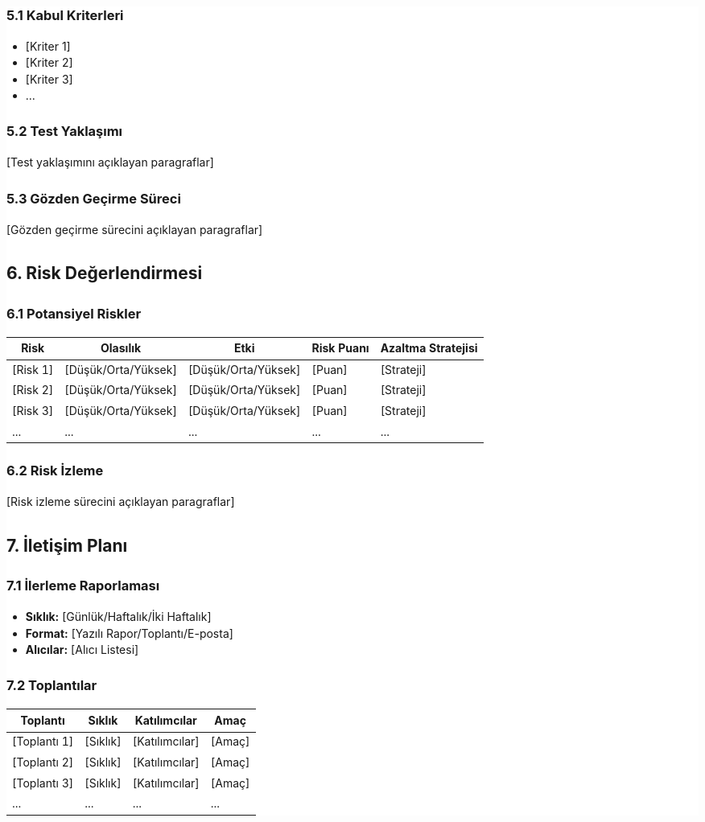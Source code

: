 ### 5.1 Kabul Kriterleri

- [Kriter 1]
- [Kriter 2]
- [Kriter 3]
- ...

### 5.2 Test Yaklaşımı

[Test yaklaşımını açıklayan paragraflar]

### 5.3 Gözden Geçirme Süreci

[Gözden geçirme sürecini açıklayan paragraflar]

## 6. Risk Değerlendirmesi

### 6.1 Potansiyel Riskler

| Risk | Olasılık | Etki | Risk Puanı | Azaltma Stratejisi |
|------|----------|------|------------|-------------------|
| [Risk 1] | [Düşük/Orta/Yüksek] | [Düşük/Orta/Yüksek] | [Puan] | [Strateji] |
| [Risk 2] | [Düşük/Orta/Yüksek] | [Düşük/Orta/Yüksek] | [Puan] | [Strateji] |
| [Risk 3] | [Düşük/Orta/Yüksek] | [Düşük/Orta/Yüksek] | [Puan] | [Strateji] |
| ... | ... | ... | ... | ... |

### 6.2 Risk İzleme

[Risk izleme sürecini açıklayan paragraflar]

## 7. İletişim Planı

### 7.1 İlerleme Raporlaması

- **Sıklık:** [Günlük/Haftalık/İki Haftalık]
- **Format:** [Yazılı Rapor/Toplantı/E-posta]
- **Alıcılar:** [Alıcı Listesi]

### 7.2 Toplantılar

| Toplantı | Sıklık | Katılımcılar | Amaç |
|----------|--------|--------------|------|
| [Toplantı 1] | [Sıklık] | [Katılımcılar] | [Amaç] |
| [Toplantı 2] | [Sıklık] | [Katılımcılar] | [Amaç] |
| [Toplantı 3] | [Sıklık] | [Katılımcılar] | [Amaç] |
| ... | ... | ... | ... |
